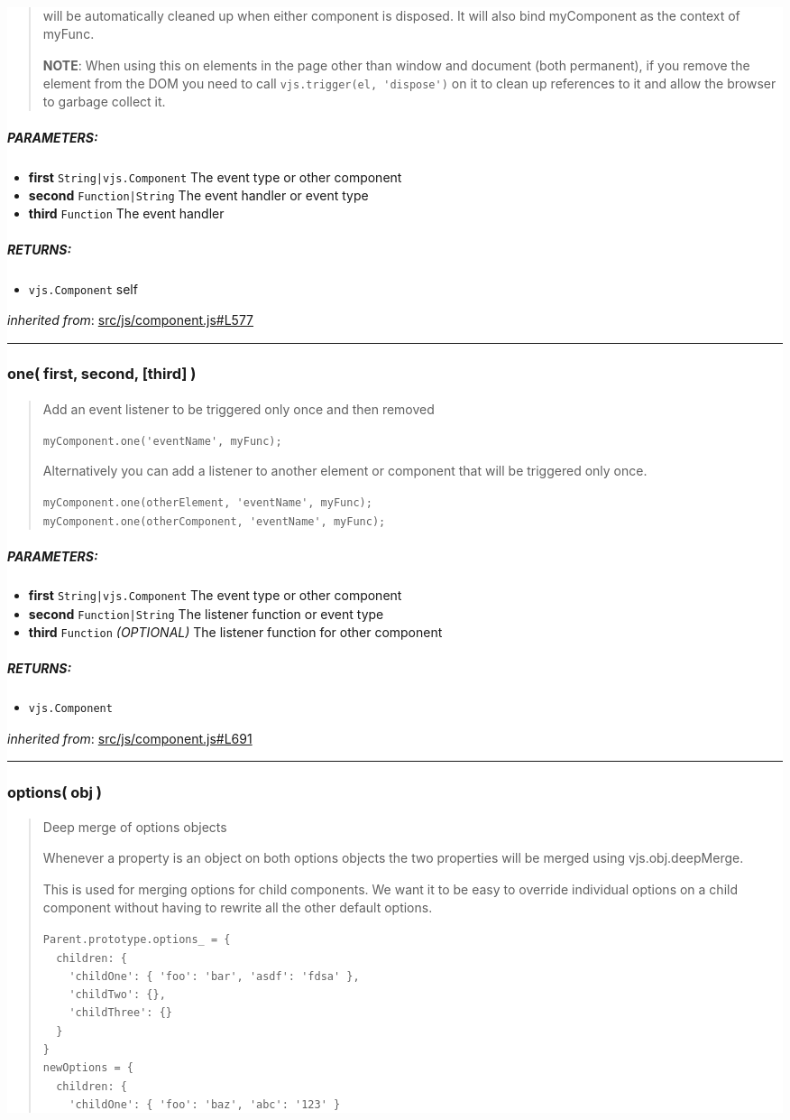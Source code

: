 > will be automatically cleaned up when either component is disposed.
> It will also bind myComponent as the context of myFunc.
> 
> **NOTE**: When using this on elements in the page other than window
> and document (both permanent), if you remove the element from the DOM
> you need to call `vjs.trigger(el, 'dispose')` on it to clean up
> references to it and allow the browser to garbage collect it.

##### PARAMETERS: 
* __first__ `String|vjs.Component` The event type or other component
* __second__ `Function|String` The event handler or event type
* __third__ `Function` The event handler

##### RETURNS: 
* `vjs.Component` self

_inherited from_: [src/js/component.js#L577](https://github.com/videojs/video.js/blob/master/src/js/component.js#L577)

---

### one( first, second, [third] )
> Add an event listener to be triggered only once and then removed
> 
>     myComponent.one('eventName', myFunc);
> 
> Alternatively you can add a listener to another element or component
> that will be triggered only once.
> 
>     myComponent.one(otherElement, 'eventName', myFunc);
>     myComponent.one(otherComponent, 'eventName', myFunc);

##### PARAMETERS: 
* __first__ `String|vjs.Component` The event type or other component
* __second__ `Function|String` The listener function or event type
* __third__ `Function` _(OPTIONAL)_ The listener function for other component

##### RETURNS: 
* `vjs.Component` 

_inherited from_: [src/js/component.js#L691](https://github.com/videojs/video.js/blob/master/src/js/component.js#L691)

---

### options( obj )
> Deep merge of options objects
> 
> Whenever a property is an object on both options objects
> the two properties will be merged using vjs.obj.deepMerge.
> 
> This is used for merging options for child components. We
> want it to be easy to override individual options on a child
> component without having to rewrite all the other default options.
> 
>     Parent.prototype.options_ = {
>       children: {
>         'childOne': { 'foo': 'bar', 'asdf': 'fdsa' },
>         'childTwo': {},
>         'childThree': {}
>       }
>     }
>     newOptions = {
>       children: {
>         'childOne': { 'foo': 'baz', 'abc': '123' }